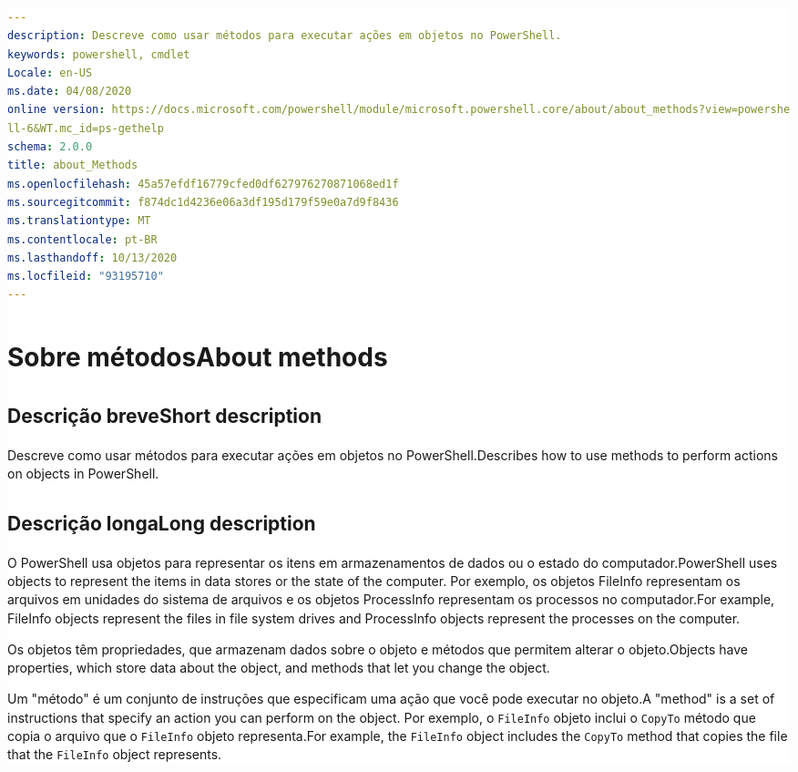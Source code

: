 ```yaml
---
description: Descreve como usar métodos para executar ações em objetos no PowerShell.
keywords: powershell, cmdlet
Locale: en-US
ms.date: 04/08/2020
online version: https://docs.microsoft.com/powershell/module/microsoft.powershell.core/about/about_methods?view=powershell-6&WT.mc_id=ps-gethelp
schema: 2.0.0
title: about_Methods
ms.openlocfilehash: 45a57efdf16779cfed0df627976270871068ed1f
ms.sourcegitcommit: f874dc1d4236e06a3df195d179f59e0a7d9f8436
ms.translationtype: MT
ms.contentlocale: pt-BR
ms.lasthandoff: 10/13/2020
ms.locfileid: "93195710"
---
```

# <a name="about-methods"></a><span data-ttu-id="8dbf0-104">Sobre métodos</span><span class="sxs-lookup"><span data-stu-id="8dbf0-104">About methods</span></span>

## <a name="short-description"></a><span data-ttu-id="8dbf0-105">Descrição breve</span><span class="sxs-lookup"><span data-stu-id="8dbf0-105">Short description</span></span>
<span data-ttu-id="8dbf0-106">Descreve como usar métodos para executar ações em objetos no PowerShell.</span><span class="sxs-lookup"><span data-stu-id="8dbf0-106">Describes how to use methods to perform actions on objects in PowerShell.</span></span>

## <a name="long-description"></a><span data-ttu-id="8dbf0-107">Descrição longa</span><span class="sxs-lookup"><span data-stu-id="8dbf0-107">Long description</span></span>

<span data-ttu-id="8dbf0-108">O PowerShell usa objetos para representar os itens em armazenamentos de dados ou o estado do computador.</span><span class="sxs-lookup"><span data-stu-id="8dbf0-108">PowerShell uses objects to represent the items in data stores or the state of the computer.</span></span> <span data-ttu-id="8dbf0-109">Por exemplo, os objetos FileInfo representam os arquivos em unidades do sistema de arquivos e os objetos ProcessInfo representam os processos no computador.</span><span class="sxs-lookup"><span data-stu-id="8dbf0-109">For example, FileInfo objects represent the files in file system drives and ProcessInfo objects represent the processes on the computer.</span></span>

<span data-ttu-id="8dbf0-110">Os objetos têm propriedades, que armazenam dados sobre o objeto e métodos que permitem alterar o objeto.</span><span class="sxs-lookup"><span data-stu-id="8dbf0-110">Objects have properties, which store data about the object, and methods that let you change the object.</span></span>

<span data-ttu-id="8dbf0-111">Um "método" é um conjunto de instruções que especificam uma ação que você pode executar no objeto.</span><span class="sxs-lookup"><span data-stu-id="8dbf0-111">A "method" is a set of instructions that specify an action you can perform on the object.</span></span> <span data-ttu-id="8dbf0-112">Por exemplo, o `FileInfo` objeto inclui o `CopyTo` método que copia o arquivo que o `FileInfo` objeto representa.</span><span class="sxs-lookup"><span data-stu-id="8dbf0-112">For example, the `FileInfo` object includes the `CopyTo` method that copies the file that the `FileInfo` object represents.</span></span>
